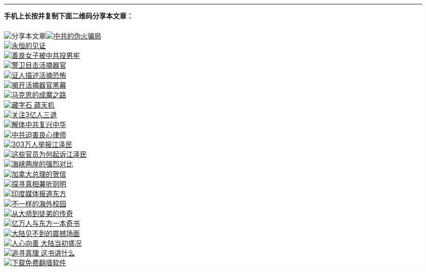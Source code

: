 <hr>    <strong>手机上长按并复制下面二维码分享本文章：</strong><br><br><img src="https://chart.apis.google.com/chart?cht=qr&chs=240x240&choe=UTF-8&chld=M|2&chl=/gb/6/5/6/n1309674.md%231" title="分享本文章"></td><td valign=TOP><a href="/gb/16/1/21/n4622075.md?dfh#1" target="_blank"><img src="https://raw.githubusercontent.com/uvqgvz3805/djy/master/gb/300/wei-f1.jpg" title="中共的伪火骗局"  alt="中共的伪火骗局"></a><br><a href="https://github.com/uvqgvz3805/www/blob/master/README.md?dfh#9" target="_blank"><img src="https://raw.githubusercontent.com/uvqgvz3805/djy/master/gb/300/yong-h.jpg" title="永恒的见证"  alt="永恒的见证"></a><br><a href="/gb/13/9/29/n3974789.md?dfh#1" target="_blank"><img src="https://raw.githubusercontent.com/uvqgvz3805/djy/master/gb/300/shang-lnz.jpg" title="善良女子被中共投男牢"  alt="善良女子被中共投男牢"></a><br><a href="/gb/16/3/16/n4663449.md?dfh#1" target="_blank"><img src="https://raw.githubusercontent.com/uvqgvz3805/djy/master/gb/300/huo-z3.jpg" title="警卫目击活摘器官"  alt="警卫目击活摘器官"></a><br><a href="/gb/16/8/7/n8177641.md?dfh#1" target="_blank"><img src="https://raw.githubusercontent.com/uvqgvz3805/djy/master/gb/300/huo-z4.jpg" title="证人描述活摘恐怖"  alt="证人描述活摘恐怖"></a><br><a href="/gb/10/4/19/n2881569.md?dfh#1" target="_blank"><img src="https://raw.githubusercontent.com/uvqgvz3805/djy/master/gb/300/huo-z1.jpg" title="揭开活摘器官黑幕"  alt="揭开活摘器官黑幕"></a><br><a href="/gb/10/11/7/n3077476.md?dfh#1" target="_blank"><img src="https://raw.githubusercontent.com/uvqgvz3805/djy/master/gb/300/ma-ks.jpg" title="马克思的成魔之路"  alt="马克思的成魔之路"></a><br><a href="/gb/14/6/9/n4173977.md?dfh#1" target="_blank"><img src="https://raw.githubusercontent.com/uvqgvz3805/djy/master/gb/300/chang-zs.jpg" title="藏字石 蕴天机"  alt="藏字石 蕴天机"></a><br><a href="/gb/18/5/10/n10381511.md?dfh#1" target="_blank"><img src="https://raw.githubusercontent.com/uvqgvz3805/djy/master/gb/300/st1.jpg" title="关注3亿人三退"  alt="关注3亿人三退"></a><br><a href="/gb/18/3/21/n10237682.md?dfh#1" target="_blank"><img src="https://raw.githubusercontent.com/uvqgvz3805/djy/master/gb/300/jie-t.jpg" title="解体中共复兴中华"  alt="解体中共复兴中华"></a><br><a href="/gb/9/2/9/n2422991.md?dfh#1" target="_blank"><img src="https://raw.githubusercontent.com/uvqgvz3805/djy/master/gb/300/gao-zs.jpg" title="中共迫害良心律师"  alt="中共迫害良心律师"></a><br><a href="/gb/18/12/9/n10900044.md?dfh#1" target="_blank"><img src="https://raw.githubusercontent.com/uvqgvz3805/djy/master/gb/300/sj1.jpg" title="303万人举报江泽民"  alt="303万人举报江泽民"></a><br><a href="/gb/18/8/28/n10672014.md?dfh#1" target="_blank"><img src="https://raw.githubusercontent.com/uvqgvz3805/djy/master/gb/300/sj2.jpg" title="这些官员为何起诉江泽民"  alt="这些官员为何起诉江泽民"></a><br><a href="/gb/8/12/18/n2367165.md?dfh#1" target="_blank"><img src="https://raw.githubusercontent.com/uvqgvz3805/djy/master/gb/300/liangan.jpg" title="海峡两岸的强烈对比"  alt="海峡两岸的强烈对比"></a><br><a href="/gb/15/12/10/n4593139.md?dfh#1" target="_blank"><img src="https://raw.githubusercontent.com/uvqgvz3805/djy/master/gb/300/jia-ndzl.jpg" title="加拿大总理的贺信"  alt="加拿大总理的贺信"></a><br><a href="/gb/11/6/17/n3289382.md?dfh#1" target="_blank"><img src="https://raw.githubusercontent.com/uvqgvz3805/djy/master/gb/300/xiao-wd.jpg" title="探寻真相兼听则明"  alt="探寻真相兼听则明"></a><br><a href="/gb/18/10/27/n10812623.md?dfh#1" target="_blank"><img src="https://raw.githubusercontent.com/uvqgvz3805/djy/master/gb/300/yindu.jpg" title="印度媒体报道东方"  alt="印度媒体报道东方"></a><br><a href="/gb/18/6/9/n10469652.md?dfh#1" target="_blank"><img src="https://raw.githubusercontent.com/uvqgvz3805/djy/master/gb/300/xie-j.jpg" title="不一样的海外校园"  alt="不一样的海外校园"></a><br><a href="/gb/7/4/5/n1669415.md?dfh#1" target="_blank"><img src="https://raw.githubusercontent.com/uvqgvz3805/djy/master/gb/300/li-up.jpg" title="从大师到徒弟的传奇"  alt="从大师到徒弟的传奇"></a><br><a href="/gb/17/5/26/n9191512.md?dfh#1" target="_blank"><img src="https://raw.githubusercontent.com/uvqgvz3805/djy/master/gb/300/zfl2.jpg" title="亿万人与东方一本奇书"  alt="亿万人与东方一本奇书"></a><br><a href="/gb/13/11/27/n4020290.md?dfh#1" target="_blank"><img src="https://raw.githubusercontent.com/uvqgvz3805/djy/master/gb/300/zhen-h.jpg" title="大陆见不到的震撼场面"  alt="大陆见不到的震撼场面"></a><br><a href="/gb/15/7/17/n4482910.md?dfh#1" target="_blank"><img src="https://raw.githubusercontent.com/uvqgvz3805/djy/master/gb/300/dalu-sk.jpg" title="人心向善 大陆当初盛况"  alt="人心向善 大陆当初盛况"></a><br><a href="/gb/19/1/5/n10955468.md?dfh#1" target="_blank"><img src="https://raw.githubusercontent.com/uvqgvz3805/djy/master/gb/300/zfl1.jpg" title="追寻真理 这书讲什么"  alt="追寻真理 这书讲什么"></a><br><a href="https://github.com/bannedbook/fanqiang/wiki" target="_blank"><img src="https://raw.githubusercontent.com/uvqgvz3805/djy/master/gb/300/fq1.jpg" title="下载免费翻墙软件"  alt="下载免费翻墙软件"></a><br></td></tr></table>